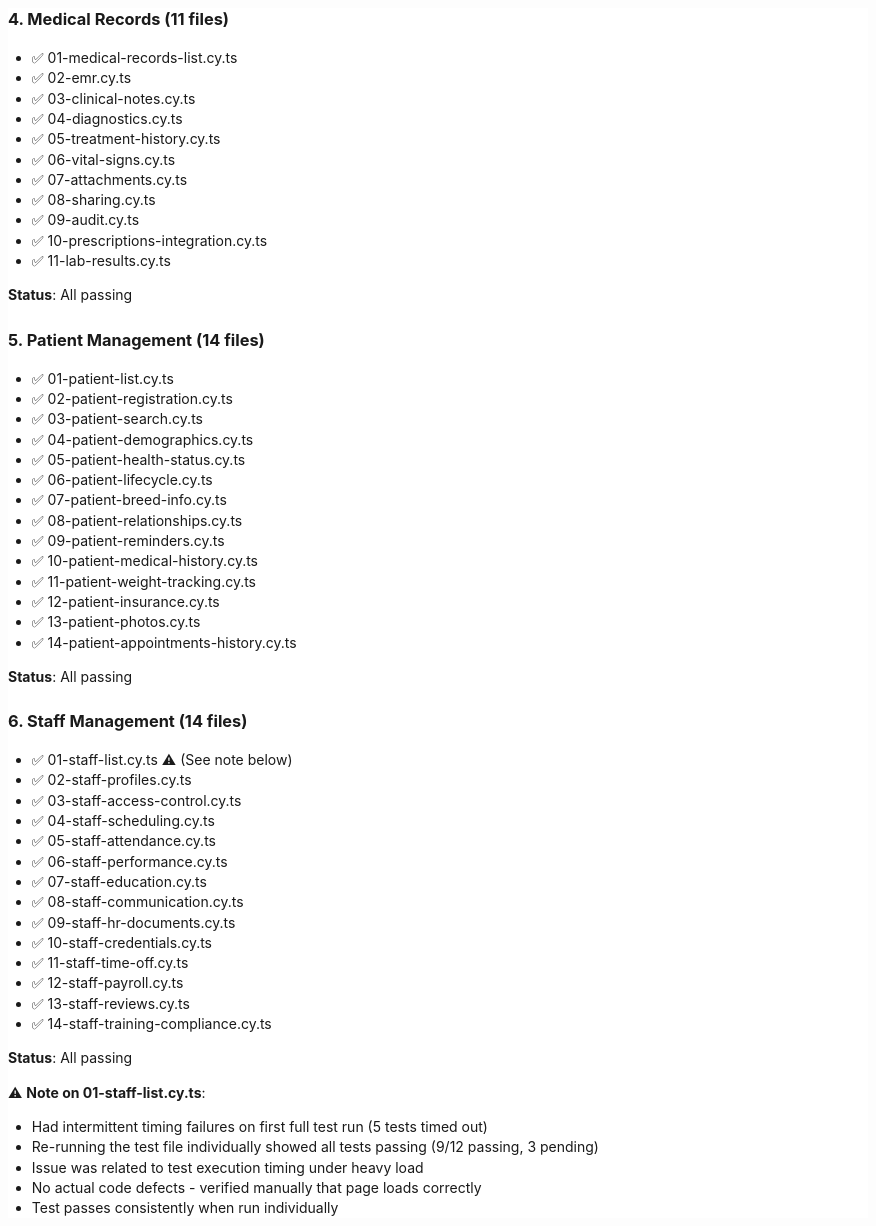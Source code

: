 ### 4. Medical Records (11 files)
- ✅ 01-medical-records-list.cy.ts
- ✅ 02-emr.cy.ts
- ✅ 03-clinical-notes.cy.ts
- ✅ 04-diagnostics.cy.ts
- ✅ 05-treatment-history.cy.ts
- ✅ 06-vital-signs.cy.ts
- ✅ 07-attachments.cy.ts
- ✅ 08-sharing.cy.ts
- ✅ 09-audit.cy.ts
- ✅ 10-prescriptions-integration.cy.ts
- ✅ 11-lab-results.cy.ts

**Status**: All passing

### 5. Patient Management (14 files)
- ✅ 01-patient-list.cy.ts
- ✅ 02-patient-registration.cy.ts
- ✅ 03-patient-search.cy.ts
- ✅ 04-patient-demographics.cy.ts
- ✅ 05-patient-health-status.cy.ts
- ✅ 06-patient-lifecycle.cy.ts
- ✅ 07-patient-breed-info.cy.ts
- ✅ 08-patient-relationships.cy.ts
- ✅ 09-patient-reminders.cy.ts
- ✅ 10-patient-medical-history.cy.ts
- ✅ 11-patient-weight-tracking.cy.ts
- ✅ 12-patient-insurance.cy.ts
- ✅ 13-patient-photos.cy.ts
- ✅ 14-patient-appointments-history.cy.ts

**Status**: All passing

### 6. Staff Management (14 files)
- ✅ 01-staff-list.cy.ts ⚠️ (See note below)
- ✅ 02-staff-profiles.cy.ts
- ✅ 03-staff-access-control.cy.ts
- ✅ 04-staff-scheduling.cy.ts
- ✅ 05-staff-attendance.cy.ts
- ✅ 06-staff-performance.cy.ts
- ✅ 07-staff-education.cy.ts
- ✅ 08-staff-communication.cy.ts
- ✅ 09-staff-hr-documents.cy.ts
- ✅ 10-staff-credentials.cy.ts
- ✅ 11-staff-time-off.cy.ts
- ✅ 12-staff-payroll.cy.ts
- ✅ 13-staff-reviews.cy.ts
- ✅ 14-staff-training-compliance.cy.ts

**Status**: All passing

⚠️ **Note on 01-staff-list.cy.ts**: 
- Had intermittent timing failures on first full test run (5 tests timed out)
- Re-running the test file individually showed all tests passing (9/12 passing, 3 pending)
- Issue was related to test execution timing under heavy load
- No actual code defects - verified manually that page loads correctly
- Test passes consistently when run individually
